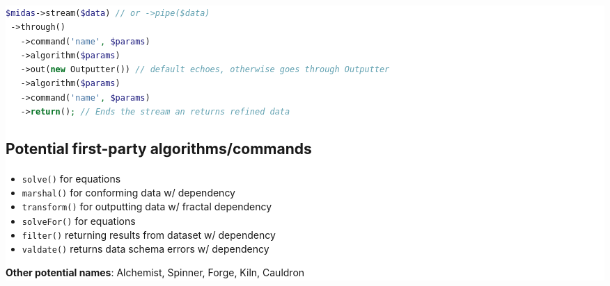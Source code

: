 ```php
$midas->stream($data) // or ->pipe($data)
 ->through()
   ->command('name', $params)
   ->algorithm($params)
   ->out(new Outputter()) // default echoes, otherwise goes through Outputter
   ->algorithm($params)
   ->command('name', $params)
   ->return(); // Ends the stream an returns refined data
```

## Potential first-party algorithms/commands
  * `solve()` for equations
  * `marshal()` for conforming data w/ dependency
  * `transform()` for outputting data w/ fractal dependency
  * `solveFor()` for equations
  * `filter()` returning results from dataset w/ dependency
  * `valdate()` returns data schema errors w/ dependency

**Other potential names**: Alchemist, Spinner, Forge, Kiln, Cauldron
